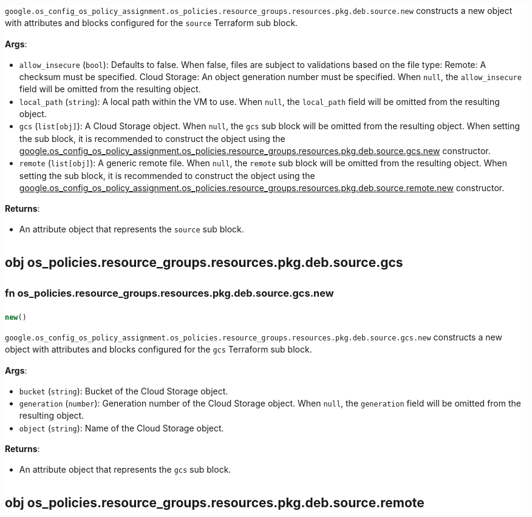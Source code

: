 `google.os_config_os_policy_assignment.os_policies.resource_groups.resources.pkg.deb.source.new` constructs a new object with attributes and blocks configured for the `source`
Terraform sub block.



**Args**:
  - `allow_insecure` (`bool`): Defaults to false. When false, files are subject to validations based on the file type:
Remote: A checksum must be specified. Cloud Storage: An object generation number must be specified. When `null`, the `allow_insecure` field will be omitted from the resulting object.
  - `local_path` (`string`): A local path within the VM to use. When `null`, the `local_path` field will be omitted from the resulting object.
  - `gcs` (`list[obj]`): A Cloud Storage object. When `null`, the `gcs` sub block will be omitted from the resulting object. When setting the sub block, it is recommended to construct the object using the [google.os_config_os_policy_assignment.os_policies.resource_groups.resources.pkg.deb.source.gcs.new](#fn-os_policiesos_policiesresource_groupsresourcespkgdebgcsnew) constructor.
  - `remote` (`list[obj]`): A generic remote file. When `null`, the `remote` sub block will be omitted from the resulting object. When setting the sub block, it is recommended to construct the object using the [google.os_config_os_policy_assignment.os_policies.resource_groups.resources.pkg.deb.source.remote.new](#fn-os_policiesos_policiesresource_groupsresourcespkgdebremotenew) constructor.

**Returns**:
  - An attribute object that represents the `source` sub block.


## obj os_policies.resource_groups.resources.pkg.deb.source.gcs



### fn os_policies.resource_groups.resources.pkg.deb.source.gcs.new

```ts
new()
```


`google.os_config_os_policy_assignment.os_policies.resource_groups.resources.pkg.deb.source.gcs.new` constructs a new object with attributes and blocks configured for the `gcs`
Terraform sub block.



**Args**:
  - `bucket` (`string`): Bucket of the Cloud Storage object.
  - `generation` (`number`): Generation number of the Cloud Storage object. When `null`, the `generation` field will be omitted from the resulting object.
  - `object` (`string`): Name of the Cloud Storage object.

**Returns**:
  - An attribute object that represents the `gcs` sub block.


## obj os_policies.resource_groups.resources.pkg.deb.source.remote
